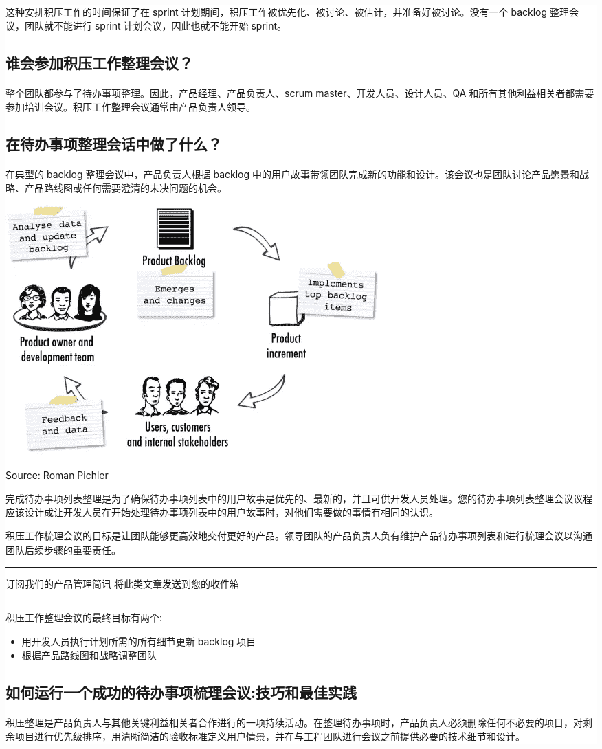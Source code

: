 这种安排积压工作的时间保证了在 sprint 计划期间，积压工作被优先化、被讨论、被估计，并准备好被讨论。没有一个 backlog 整理会议，团队就不能进行 sprint 计划会议，因此也就不能开始 sprint。

## 谁会参加积压工作整理会议？

整个团队都参与了待办事项整理。因此，产品经理、产品负责人、scrum master、开发人员、设计人员、QA 和所有其他利益相关者都需要参加培训会议。积压工作整理会议通常由产品负责人领导。

## 在待办事项整理会话中做了什么？

在典型的 backlog 整理会议中，产品负责人根据 backlog 中的用户故事带领团队完成新的功能和设计。该会议也是团队讨论产品愿景和战略、产品路线图或任何需要澄清的未决问题的机会。

![What Happens In A Backlog Grooming Session?](img/bcca08cbc12fcd0b2e4cd58dd010988c.png)

Source: [Roman Pichler](https://www.romanpichler.com/blog/refining-the-product-backlog/)

完成待办事项列表整理是为了确保待办事项列表中的用户故事是优先的、最新的，并且可供开发人员处理。您的待办事项列表整理会议议程应该设计成让开发人员在开始处理待办事项列表中的用户故事时，对他们需要做的事情有相同的认识。

积压工作梳理会议的目标是让团队能够更高效地交付更好的产品。领导团队的产品负责人负有维护产品待办事项列表和进行梳理会议以沟通团队后续步骤的重要责任。

* * *

订阅我们的产品管理简讯
将此类文章发送到您的收件箱

* * *

积压工作整理会议的最终目标有两个:

*   用开发人员执行计划所需的所有细节更新 backlog 项目
*   根据产品路线图和战略调整团队

## 如何运行一个成功的待办事项梳理会议:技巧和最佳实践

积压整理是产品负责人与其他关键利益相关者合作进行的一项持续活动。在整理待办事项时，产品负责人必须删除任何不必要的项目，对剩余项目进行优先级排序，用清晰简洁的验收标准定义用户情景，并在与工程团队进行会议之前提供必要的技术细节和设计。
